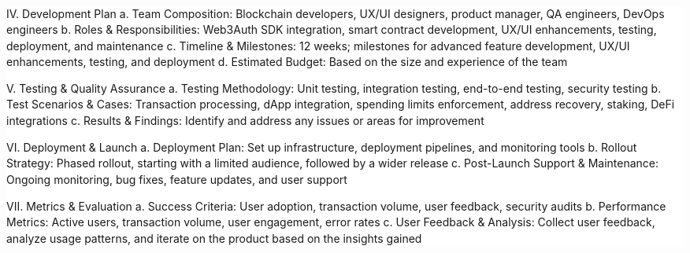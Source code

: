 IV. Development Plan
   a. Team Composition: Blockchain developers, UX/UI designers, product manager, QA engineers, DevOps engineers
   b. Roles & Responsibilities: Web3Auth SDK integration, smart contract development, UX/UI enhancements, testing, deployment, and maintenance
   c. Timeline & Milestones: 12 weeks; milestones for advanced feature development, UX/UI enhancements, testing, and deployment
   d. Estimated Budget: Based on the size and experience of the team

V. Testing & Quality Assurance
   a. Testing Methodology: Unit testing, integration testing, end-to-end testing, security testing
   b. Test Scenarios & Cases: Transaction processing, dApp integration, spending limits enforcement, address recovery, staking, DeFi integrations
   c. Results & Findings: Identify and address any issues or areas for improvement

VI. Deployment & Launch
   a. Deployment Plan: Set up infrastructure, deployment pipelines, and monitoring tools
   b. Rollout Strategy: Phased rollout, starting with a limited audience, followed by a wider release
   c. Post-Launch Support & Maintenance: Ongoing monitoring, bug fixes, feature updates, and user support

VII. Metrics & Evaluation
   a. Success Criteria: User adoption, transaction volume, user feedback, security audits
   b. Performance Metrics: Active users, transaction volume, user engagement, error rates
   c. User Feedback & Analysis: Collect user feedback, analyze usage patterns, and iterate on the product based on the insights gained
